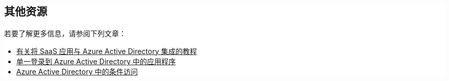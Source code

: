 ## <a name="additional-resources"></a>其他资源

若要了解更多信息，请参阅下列文章：

- [有关将 SaaS 应用与 Azure Active Directory 集成的教程](https://docs.microsoft.com/azure/active-directory/active-directory-saas-tutorial-list)
- [单一登录到 Azure Active Directory 中的应用程序](https://docs.microsoft.com/azure/active-directory/active-directory-appssoaccess-whatis)
- [Azure Active Directory 中的条件访问](https://docs.microsoft.com/azure/active-directory/conditional-access/overview)

